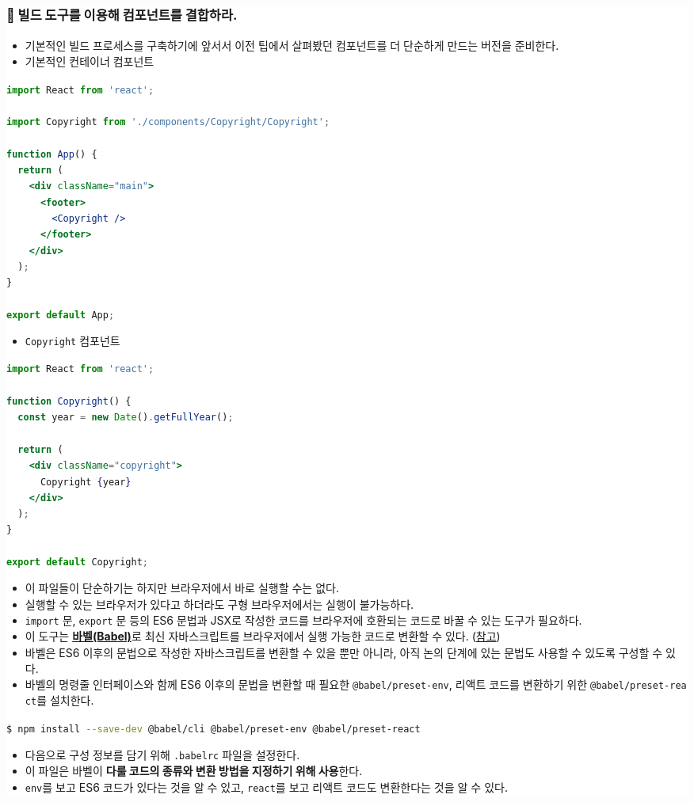 ### 🎯 빌드 도구를 이용해 컴포넌트를 결합하라.

- 기본적인 빌드 프로세스를 구축하기에 앞서서 이전 팁에서 살펴봤던 컴포넌트를 더 단순하게 만드는 버전을 준비한다.
- 기본적인 컨테이너 컴포넌트

```jsx
import React from 'react';

import Copyright from './components/Copyright/Copyright';

function App() {
  return (
    <div className="main">
      <footer>
        <Copyright />
      </footer> 
    </div>
  );
}

export default App;
```

- `Copyright` 컴포넌트

```jsx
import React from 'react';

function Copyright() {
  const year = new Date().getFullYear();

  return (
    <div className="copyright">
      Copyright {year}
    </div>
  );
}

export default Copyright;
```

- 이 파일들이 단순하기는 하지만 브라우저에서 바로 실행할 수는 없다.
- 실행할 수 있는 브라우저가 있다고 하더라도 구형 브라우저에서는 실행이 불가능하다.
- `import` 문, `export` 문 등의 ES6 문법과 JSX로 작성한 코드를 브라우저에 호환되는 코드로 바꿀 수 있는 도구가 필요하다.
- 이 도구는 [**바벨(Babel)**](https://babeljs.io/)로 최신 자바스크립트를 브라우저에서 실행 가능한 코드로 변환할 수 있다. ([참고](https://github.com/saseungmin/webpack_babel_lint_tutorial/blob/master/webpack-study/Babel-polyfill.md))
- 바벨은 ES6 이후의 문법으로 작성한 자바스크립트를 변환할 수 있을 뿐만 아니라, 아직 논의 단계에 있는 문법도 사용할 수 있도록 구성할 수 있다.
- 바벨의 명령줄 인터페이스와 함께 ES6 이후의 문법을 변환할 때 필요한 `@babel/preset-env`, 리액트 코드를 변환하기 위한 `@babel/preset-react`를 설치한다.

```bash
$ npm install --save-dev @babel/cli @babel/preset-env @babel/preset-react
```

- 다음으로 구성 정보를 담기 위해 `.babelrc` 파일을 설정한다.
- 이 파일은 바벨이 **다룰 코드의 종류와 변환 방법을 지정하기 위해 사용**한다.
- `env`를 보고 ES6 코드가 있다는 것을 알 수 있고, `react`를 보고 리액트 코드도 변환한다는 것을 알 수 있다.
